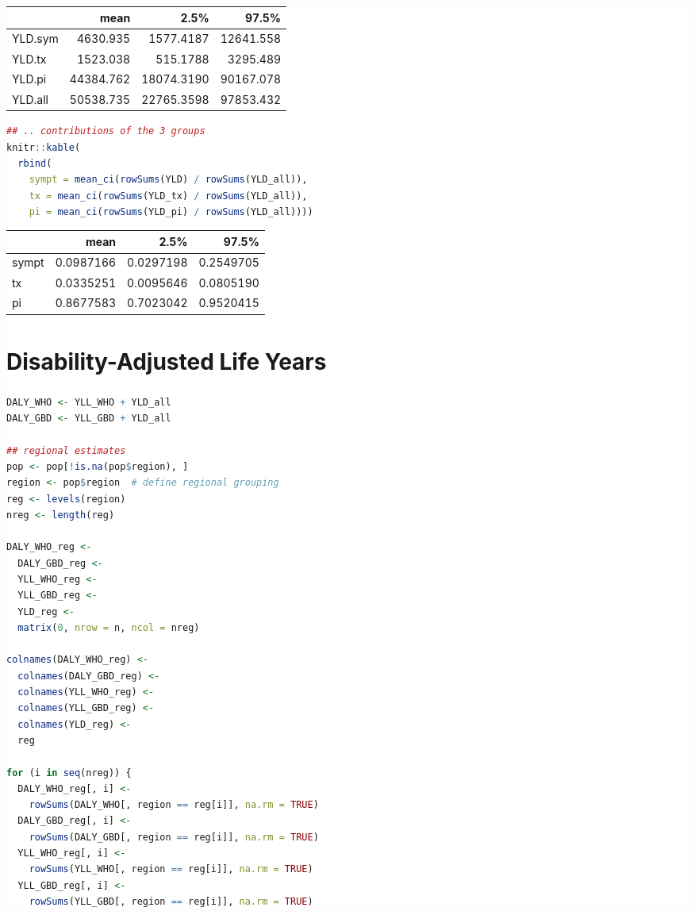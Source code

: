 ``` r
```

|         |      mean |       2.5% |     97.5% |
| ------- | --------: | ---------: | --------: |
| YLD.sym |  4630.935 |  1577.4187 | 12641.558 |
| YLD.tx  |  1523.038 |   515.1788 |  3295.489 |
| YLD.pi  | 44384.762 | 18074.3190 | 90167.078 |
| YLD.all | 50538.735 | 22765.3598 | 97853.432 |

``` r
## .. contributions of the 3 groups
knitr::kable(
  rbind(
    sympt = mean_ci(rowSums(YLD) / rowSums(YLD_all)),
    tx = mean_ci(rowSums(YLD_tx) / rowSums(YLD_all)),
    pi = mean_ci(rowSums(YLD_pi) / rowSums(YLD_all))))
```

|       |      mean |      2.5% |     97.5% |
| ----- | --------: | --------: | --------: |
| sympt | 0.0987166 | 0.0297198 | 0.2549705 |
| tx    | 0.0335251 | 0.0095646 | 0.0805190 |
| pi    | 0.8677583 | 0.7023042 | 0.9520415 |

# Disability-Adjusted Life Years

``` r
DALY_WHO <- YLL_WHO + YLD_all
DALY_GBD <- YLL_GBD + YLD_all

## regional estimates
pop <- pop[!is.na(pop$region), ]
region <- pop$region  # define regional grouping
reg <- levels(region)
nreg <- length(reg)

DALY_WHO_reg <-
  DALY_GBD_reg <-
  YLL_WHO_reg <-
  YLL_GBD_reg <-
  YLD_reg <-
  matrix(0, nrow = n, ncol = nreg)

colnames(DALY_WHO_reg) <-
  colnames(DALY_GBD_reg) <-
  colnames(YLL_WHO_reg) <-
  colnames(YLL_GBD_reg) <-
  colnames(YLD_reg) <-
  reg

for (i in seq(nreg)) {
  DALY_WHO_reg[, i] <-
    rowSums(DALY_WHO[, region == reg[i]], na.rm = TRUE)
  DALY_GBD_reg[, i] <-
    rowSums(DALY_GBD[, region == reg[i]], na.rm = TRUE)
  YLL_WHO_reg[, i] <-
    rowSums(YLL_WHO[, region == reg[i]], na.rm = TRUE)
  YLL_GBD_reg[, i] <-
    rowSums(YLL_GBD[, region == reg[i]], na.rm = TRUE)
```